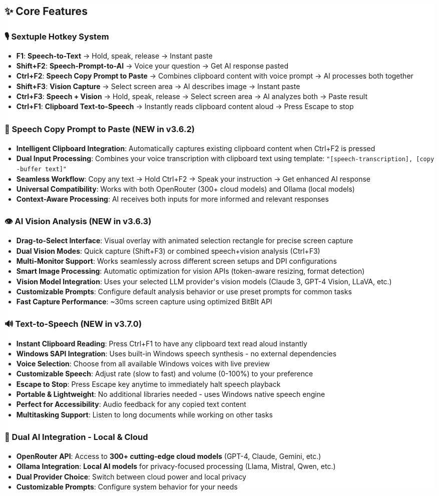 ## ✨ Core Features


### 🎙️ Sextuple Hotkey System
- **F1**: **Speech-to-Text** → Hold, speak, release → Instant paste
- **Shift+F2**: **Speech-Prompt-to-AI** → Voice your question → Get AI response pasted
- **Ctrl+F2**: **Speech Copy Prompt to Paste** → Combines clipboard content with voice prompt → AI processes both together
- **Shift+F3**: **Vision Capture** → Select screen area → AI describes image → Instant paste
- **Ctrl+F3**: **Speech + Vision** → Hold, speak, release → Select screen area → AI analyzes both → Paste result
- **Ctrl+F1**: **Clipboard Text-to-Speech** → Instantly reads clipboard content aloud → Press Escape to stop

### 📝 Speech Copy Prompt to Paste (NEW in v3.6.2)
- **Intelligent Clipboard Integration**: Automatically captures existing clipboard content when Ctrl+F2 is pressed
- **Dual Input Processing**: Combines your voice transcription with clipboard text using template: `"[speech-transcription], [copy-buffer text]"`
- **Seamless Workflow**: Copy any text → Hold Ctrl+F2 → Speak your instruction → Get enhanced AI response
- **Universal Compatibility**: Works with both OpenRouter (300+ cloud models) and Ollama (local models)
- **Context-Aware Processing**: AI receives both inputs for more informed and relevant responses

### 👁️ AI Vision Analysis (NEW in v3.6.3)
- **Drag-to-Select Interface**: Visual overlay with animated selection rectangle for precise screen capture
- **Dual Vision Modes**: Quick capture (Shift+F3) or combined speech+vision analysis (Ctrl+F3)
- **Multi-Monitor Support**: Works seamlessly across different screen setups and DPI configurations
- **Smart Image Processing**: Automatic optimization for vision APIs (token-aware resizing, format detection)
- **Vision Model Integration**: Uses your selected LLM provider's vision models (Claude 3, GPT-4 Vision, LLaVA, etc.)
- **Customizable Prompts**: Configure default analysis behavior or use preset prompts for common tasks
- **Fast Capture Performance**: ~30ms screen capture using optimized BitBlt API

### 🔊 Text-to-Speech (NEW in v3.7.0)
- **Instant Clipboard Reading**: Press Ctrl+F1 to have any clipboard text read aloud instantly
- **Windows SAPI Integration**: Uses built-in Windows speech synthesis - no external dependencies
- **Voice Selection**: Choose from all available Windows voices with live preview
- **Customizable Speech**: Adjust rate (slow to fast) and volume (0-100%) to your preference
- **Escape to Stop**: Press Escape key anytime to immediately halt speech playback
- **Portable & Lightweight**: No additional libraries needed - uses Windows native speech engine
- **Perfect for Accessibility**: Audio feedback for any copied text content
- **Multitasking Support**: Listen to long documents while working on other tasks

### 🤖 Dual AI Integration - Local & Cloud
- **OpenRouter API**: Access to **300+ cutting-edge cloud models** (GPT-4, Claude, Gemini, etc.)
- **Ollama Integration**: **Local AI models** for privacy-focused processing (Llama, Mistral, Qwen, etc.)
- **Dual Provider Choice**: Switch between cloud power and local privacy
- **Customizable Prompts**: Configure system behavior for your needs
